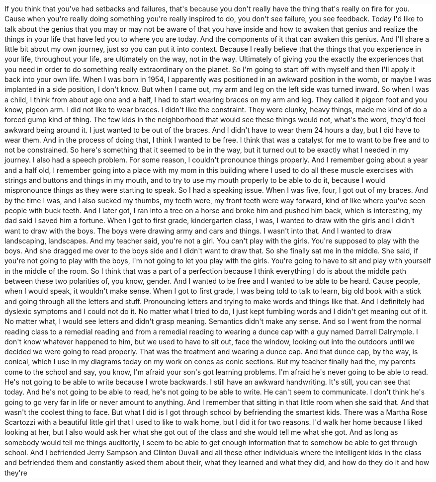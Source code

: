  If you think that you've had setbacks and failures, that's because you don't really have the thing that's really on fire for you. Cause when you're really doing something you're really inspired to do, you don't see failure, you see feedback. Today I'd like to talk about the genius that you may or may not be aware of that you have inside and how to awaken that genius and realize the things in your life that have led you to where you are today. And the components of it that can awaken this genius. And I'll share a little bit about my own journey, just so you can put it into context. Because I really believe that the things that you experience in your life, throughout your life, are ultimately on the way, not in the way. Ultimately of giving you the exactly the experiences that you need in order to do something really extraordinary on the planet. So I'm going to start off with myself and then I'll apply it back into your own life. When I was born in 1954, I apparently was positioned in an awkward position in the womb, or maybe I was implanted in a side position, I don't know. But when I came out, my arm and leg on the left side was turned inward. So when I was a child, I think from about age one and a half, I had to start wearing braces on my arm and leg. They called it pigeon foot and you know, pigeon arm. I did not like to wear braces. I didn't like the constraint. They were clunky, heavy things, made me kind of do a forced gump kind of thing. The few kids in the neighborhood that would see these things would not, what's the word, they'd feel awkward being around it. I just wanted to be out of the braces. And I didn't have to wear them 24 hours a day, but I did have to wear them. And in the process of doing that, I think I wanted to be free. I think that was a catalyst for me to want to be free and to not be constrained. So here's something that it seemed to be in the way, but it turned out to be exactly what I needed in my journey. I also had a speech problem. For some reason, I couldn't pronounce things properly. And I remember going about a year and a half old, I remember going into a place with my mom in this building where I used to do all these muscle exercises with strings and buttons and things in my mouth, and to try to use my mouth properly to be able to do it, because I would mispronounce things as they were starting to speak. So I had a speaking issue. When I was five, four, I got out of my braces. And by the time I was, and I also sucked my thumbs, my teeth were, my front teeth were way forward, kind of like where you've seen people with buck teeth. And I later got, I ran into a tree on a horse and broke him and pushed him back, which is interesting, my dad said I saved him a fortune. When I got to first grade, kindergarten class, I was, I wanted to draw with the girls and I didn't want to draw with the boys. The boys were drawing army and cars and things. I wasn't into that. And I wanted to draw landscaping, landscapes. And my teacher said, you're not a girl. You can't play with the girls. You're supposed to play with the boys. And she dragged me over to the boys side and I didn't want to draw that. So she finally sat me in the middle. She said, if you're not going to play with the boys, I'm not going to let you play with the girls. You're going to have to sit and play with yourself in the middle of the room. So I think that was a part of a perfection because I think everything I do is about the middle path between these two polarities of, you know, gender. And I wanted to be free and I wanted to be able to be heard. Cause people, when I would speak, it wouldn't make sense. When I got to first grade, I was being told to talk to learn, big old book with a stick and going through all the letters and stuff. Pronouncing letters and trying to make words and things like that. And I definitely had dyslexic symptoms and I could not do it. No matter what I tried to do, I just kept fumbling words and I didn't get meaning out of it. No matter what, I would see letters and didn't grasp meaning. Semantics didn't make any sense. And so I went from the normal reading class to a remedial reading and from a remedial reading to wearing a dunce cap with a guy named Darrell Dalrymple. I don't know whatever happened to him, but we used to have to sit out, face the window, looking out into the outdoors until we decided we were going to read properly. That was the treatment and wearing a dunce cap. And that dunce cap, by the way, is conical, which I use in my diagrams today on my work on cones as conic sections. But my teacher finally had the, my parents come to the school and say, you know, I'm afraid your son's got learning problems. I'm afraid he's never going to be able to read. He's not going to be able to write because I wrote backwards. I still have an awkward handwriting. It's still, you can see that today. And he's not going to be able to read, he's not going to be able to write. He can't seem to communicate. I don't think he's going to go very far in life or never amount to anything. And I remember that sitting in that little room when she said that. And that wasn't the coolest thing to face. But what I did is I got through school by befriending the smartest kids. There was a Martha Rose Scartozzi with a beautiful little girl that I used to like to walk home, but I did it for two reasons. I'd walk her home because I liked looking at her, but I also would ask her what she got out of the class and she would tell me what she got. And as long as somebody would tell me things auditorily, I seem to be able to get enough information that to somehow be able to get through school. And I befriended Jerry Sampson and Clinton Duvall and all these other individuals where the intelligent kids in the class and befriended them and constantly asked them about their, what they learned and what they did, and how do they do it and how they're